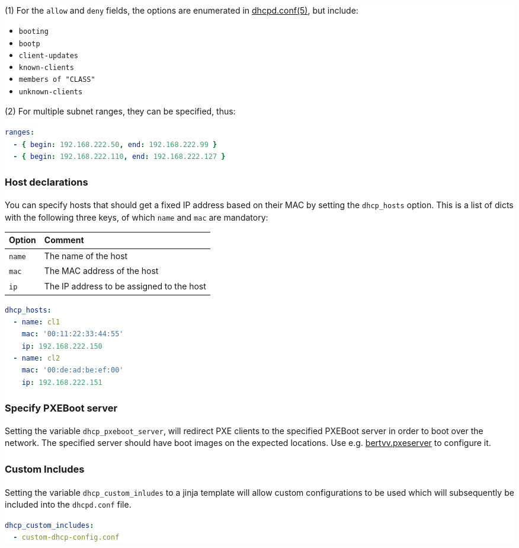 (1) For the `allow` and `deny` fields, the options are enumerated in [dhcpd.conf(5)](http://linux.die.net/man/5/dhcpd.conf), but include:

- `booting`
- `bootp`
- `client-updates`
- `known-clients`
- `members of "CLASS"`
- `unknown-clients`

(2) For multiple subnet ranges, they can be specified, thus:

```Yaml
ranges:
  - { begin: 192.168.222.50, end: 192.168.222.99 }
  - { begin: 192.168.222.110, end: 192.168.222.127 }
```

### Host declarations

You can specify hosts that should get a fixed IP address based on their MAC by setting the `dhcp_hosts` option. This is a list of dicts with the following three keys, of which `name` and `mac` are mandatory:

| Option | Comment                                   |
| :---   | :---                                      |
| `name` | The name of the host                      |
| `mac`  | The MAC address of the host               |
| `ip`   | The IP address to be assigned to the host |

```Yaml
dhcp_hosts:
  - name: cl1
    mac: '00:11:22:33:44:55'
    ip: 192.168.222.150
  - name: cl2
    mac: '00:de:ad:be:ef:00'
    ip: 192.168.222.151
```

### Specify PXEBoot server

Setting the variable `dhcp_pxeboot_server`, will redirect PXE clients to the specified PXEBoot server in order to boot over the network. The specified server should have boot images on the expected locations. Use e.g. [bertvv.pxeserver](https://galaxy.ansible.com/bertvv/pxeserver) to configure it.

### Custom Includes

Setting the variable `dhcp_custom_inludes` to a jinja template will allow custom configurations to be used which will subsequently be included into the `dhcpd.conf` file.

```Yaml
dhcp_custom_includes:
  - custom-dhcp-config.conf
```
